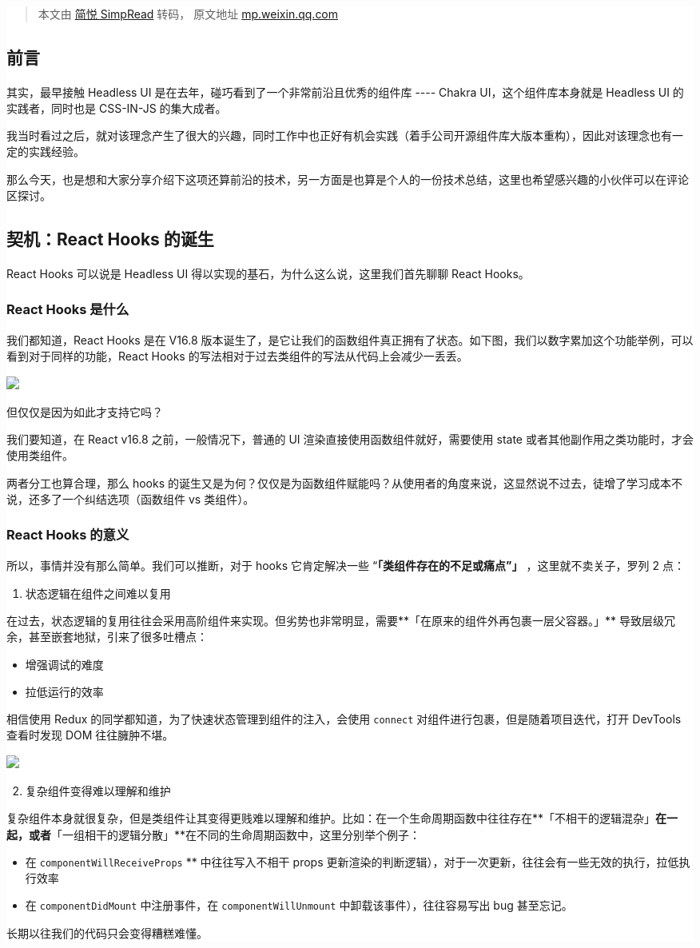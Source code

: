 > 本文由 [简悦 SimpRead](http://ksria.com/simpread/) 转码， 原文地址 [mp.weixin.qq.com](https://mp.weixin.qq.com/s/VguoRHJJXE90LEunkCY0bQ)

前言
--

其实，最早接触 Headless UI 是在去年，碰巧看到了一个非常前沿且优秀的组件库 ---- Chakra UI，这个组件库本身就是 Headless UI 的实践者，同时也是 CSS-IN-JS 的集大成者。

我当时看过之后，就对该理念产生了很大的兴趣，同时工作中也正好有机会实践（着手公司开源组件库大版本重构），因此对该理念也有一定的实践经验。

那么今天，也是想和大家分享介绍下这项还算前沿的技术，另一方面是也算是个人的一份技术总结，这里也希望感兴趣的小伙伴可以在评论区探讨。

契机：React Hooks 的诞生
------------------

React Hooks 可以说是 Headless UI 得以实现的基石，为什么这么说，这里我们首先聊聊 React Hooks。

### React Hooks 是什么

我们都知道，React Hooks 是在 V16.8 版本诞生了，是它让我们的函数组件真正拥有了状态。如下图，我们以数字累加这个功能举例，可以看到对于同样的功能，React Hooks 的写法相对于过去类组件的写法从代码上会减少一丢丢。

![](https://mmbiz.qpic.cn/mmbiz_png/e5Dzv8p9XdQB6ne45Ke8TLpEAHFia2dAespDTckkkiatvsIdFPx0axexb9TlpGibibKTa3177gibTU2lAj99Kick3xIQ/640?wx_fmt=png)

但仅仅是因为如此才支持它吗？

我们要知道，在 React v16.8 之前，一般情况下，普通的 UI 渲染直接使用函数组件就好，需要使用 state 或者其他副作用之类功能时，才会使用类组件。

两者分工也算合理，那么 hooks 的诞生又是为何？仅仅是为函数组件赋能吗？从使用者的角度来说，这显然说不过去，徒增了学习成本不说，还多了一个纠结选项（函数组件 vs 类组件）。

### React Hooks 的意义

所以，事情并没有那么简单。我们可以推断，对于 hooks 它肯定解决一些 “**「类组件存在的不足或痛点”」** ，这里就不卖关子，罗列 2 点：

1.  状态逻辑在组件之间难以复用
    

在过去，状态逻辑的复用往往会采用高阶组件来实现。但劣势也非常明显，需要**「在原来的组件外再包裹一层父容器。」** 导致层级冗余，甚至嵌套地狱，引来了很多吐槽点：

*   增强调试的难度
    
*   拉低运行的效率
    

相信使用 Redux 的同学都知道，为了快速状态管理到组件的注入，会使用 `connect` 对组件进行包裹，但是随着项目迭代，打开 DevTools 查看时发现 DOM 往往臃肿不堪。

![](https://mmbiz.qpic.cn/mmbiz_png/e5Dzv8p9XdQB6ne45Ke8TLpEAHFia2dAeP9p141vEP0EFHKlUY6gmM4WA7m4Hj1bB3LK2LBNs7QYEK9CgiacbkmA/640?wx_fmt=png)

2.  复杂组件变得难以理解和维护
    

复杂组件本身就很复杂，但是类组件让其变得更贱难以理解和维护。比如：在一个生命周期函数中往往存在**「不相干的逻辑混杂」**在一起，或者**「一组相干的逻辑分散」**在不同的生命周期函数中，这里分别举个例子：

*   在 `componentWillReceiveProps` ** 中往往写入不相干 props 更新渲染的判断逻辑），对于一次更新，往往会有一些无效的执行，拉低执行效率
    
*   在 `componentDidMount` 中注册事件，在 `componentWillUnmount` 中卸载该事件），往往容易写出 bug 甚至忘记。
    

长期以往我们的代码只会变得糟糕难懂。
